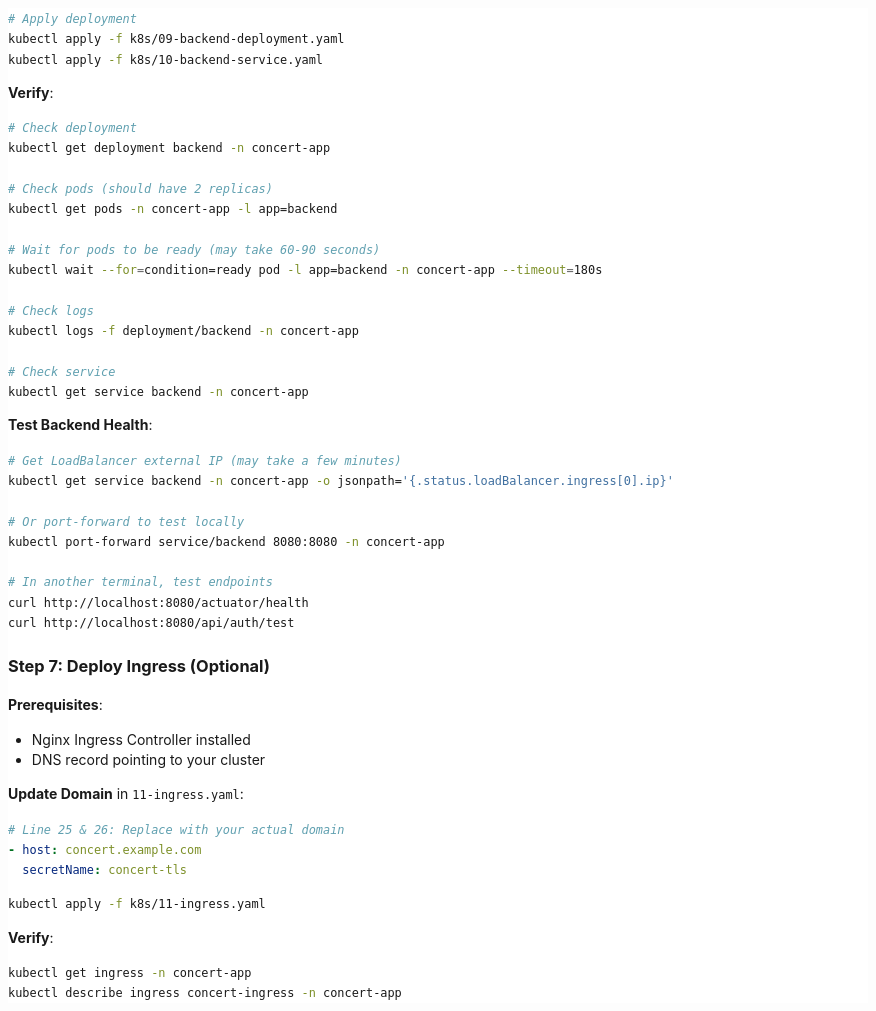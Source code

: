```bash
# Apply deployment
kubectl apply -f k8s/09-backend-deployment.yaml
kubectl apply -f k8s/10-backend-service.yaml
```

**Verify**:
```bash
# Check deployment
kubectl get deployment backend -n concert-app

# Check pods (should have 2 replicas)
kubectl get pods -n concert-app -l app=backend

# Wait for pods to be ready (may take 60-90 seconds)
kubectl wait --for=condition=ready pod -l app=backend -n concert-app --timeout=180s

# Check logs
kubectl logs -f deployment/backend -n concert-app

# Check service
kubectl get service backend -n concert-app
```

**Test Backend Health**:
```bash
# Get LoadBalancer external IP (may take a few minutes)
kubectl get service backend -n concert-app -o jsonpath='{.status.loadBalancer.ingress[0].ip}'

# Or port-forward to test locally
kubectl port-forward service/backend 8080:8080 -n concert-app

# In another terminal, test endpoints
curl http://localhost:8080/actuator/health
curl http://localhost:8080/api/auth/test
```

### Step 7: Deploy Ingress (Optional)

**Prerequisites**:
- Nginx Ingress Controller installed
- DNS record pointing to your cluster

**Update Domain** in `11-ingress.yaml`:
```yaml
# Line 25 & 26: Replace with your actual domain
- host: concert.example.com
  secretName: concert-tls
```

```bash
kubectl apply -f k8s/11-ingress.yaml
```

**Verify**:
```bash
kubectl get ingress -n concert-app
kubectl describe ingress concert-ingress -n concert-app
```
